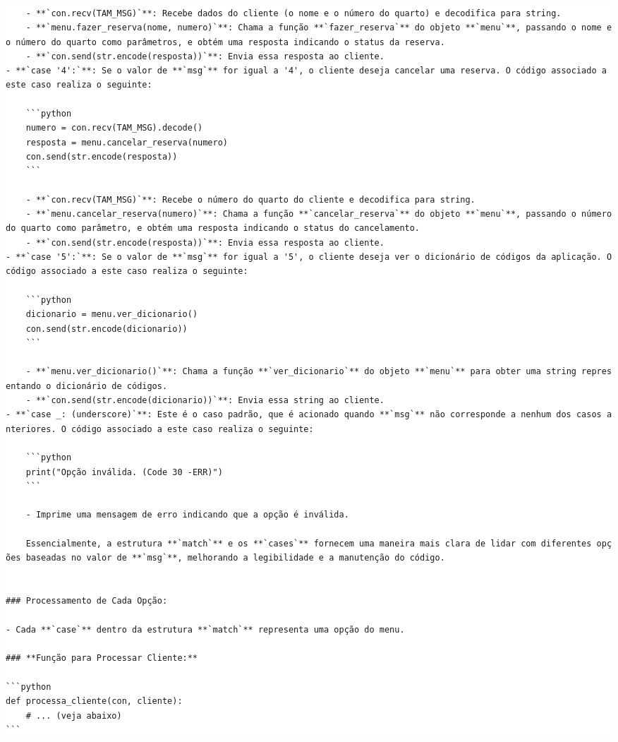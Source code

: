         - **`con.recv(TAM_MSG)`**: Recebe dados do cliente (o nome e o número do quarto) e decodifica para string.
        - **`menu.fazer_reserva(nome, numero)`**: Chama a função **`fazer_reserva`** do objeto **`menu`**, passando o nome e o número do quarto como parâmetros, e obtém uma resposta indicando o status da reserva.
        - **`con.send(str.encode(resposta))`**: Envia essa resposta ao cliente.
    - **`case '4':`**: Se o valor de **`msg`** for igual a '4', o cliente deseja cancelar uma reserva. O código associado a este caso realiza o seguinte:
        
        ```python
        numero = con.recv(TAM_MSG).decode()
        resposta = menu.cancelar_reserva(numero)
        con.send(str.encode(resposta))
        ```
        
        - **`con.recv(TAM_MSG)`**: Recebe o número do quarto do cliente e decodifica para string.
        - **`menu.cancelar_reserva(numero)`**: Chama a função **`cancelar_reserva`** do objeto **`menu`**, passando o número do quarto como parâmetro, e obtém uma resposta indicando o status do cancelamento.
        - **`con.send(str.encode(resposta))`**: Envia essa resposta ao cliente.
    - **`case '5':`**: Se o valor de **`msg`** for igual a '5', o cliente deseja ver o dicionário de códigos da aplicação. O código associado a este caso realiza o seguinte:
        
        ```python
        dicionario = menu.ver_dicionario()
        con.send(str.encode(dicionario))
        ```
        
        - **`menu.ver_dicionario()`**: Chama a função **`ver_dicionario`** do objeto **`menu`** para obter uma string representando o dicionário de códigos.
        - **`con.send(str.encode(dicionario))`**: Envia essa string ao cliente.
    - **`case _: (underscore)`**: Este é o caso padrão, que é acionado quando **`msg`** não corresponde a nenhum dos casos anteriores. O código associado a este caso realiza o seguinte:
        
        ```python
        print("Opção inválida. (Code 30 -ERR)")
        ```
        
        - Imprime uma mensagem de erro indicando que a opção é inválida.
        
        Essencialmente, a estrutura **`match`** e os **`cases`** fornecem uma maneira mais clara de lidar com diferentes opções baseadas no valor de **`msg`**, melhorando a legibilidade e a manutenção do código.
        
    
    ### Processamento de Cada Opção:
    
    - Cada **`case`** dentro da estrutura **`match`** representa uma opção do menu.
    
    ### **Função para Processar Cliente:**
    
    ```python
    def processa_cliente(con, cliente):
        # ... (veja abaixo)
    ```
    